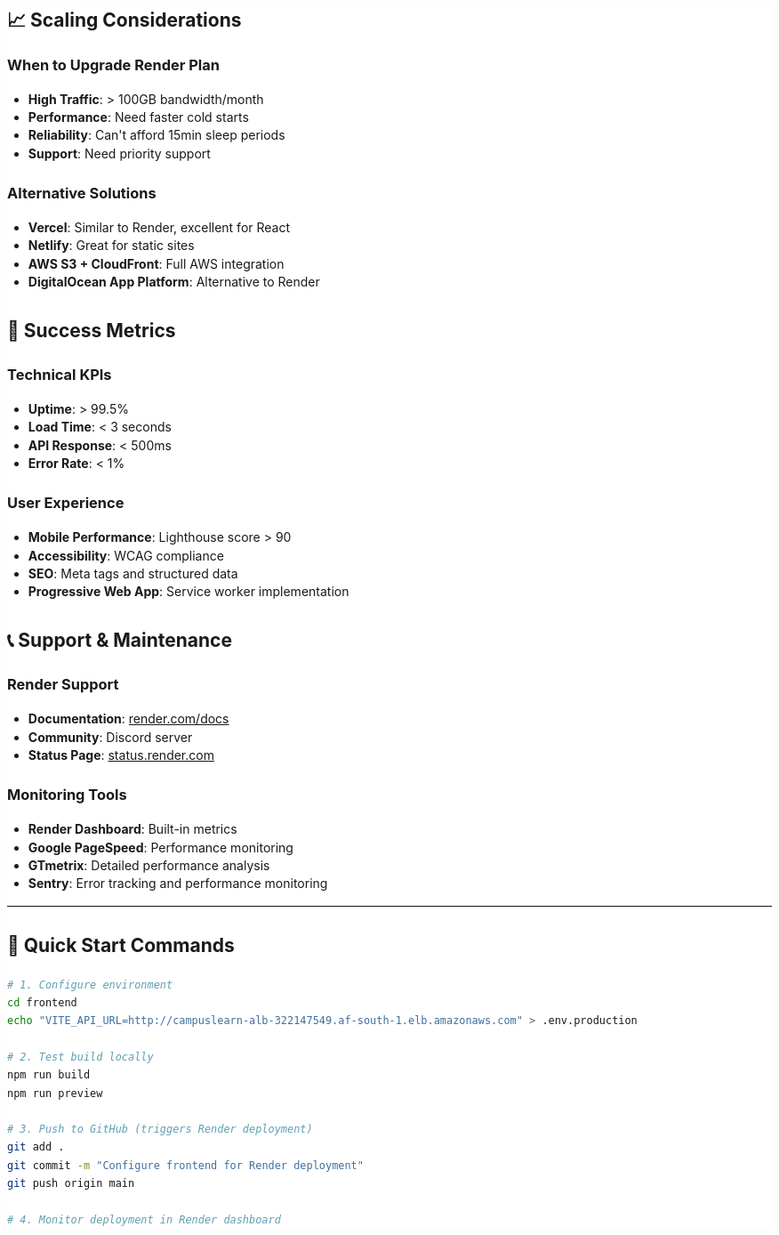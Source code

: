 ## 📈 Scaling Considerations

### When to Upgrade Render Plan
- **High Traffic**: > 100GB bandwidth/month
- **Performance**: Need faster cold starts
- **Reliability**: Can't afford 15min sleep periods
- **Support**: Need priority support

### Alternative Solutions
- **Vercel**: Similar to Render, excellent for React
- **Netlify**: Great for static sites
- **AWS S3 + CloudFront**: Full AWS integration
- **DigitalOcean App Platform**: Alternative to Render

## 🎉 Success Metrics

### Technical KPIs
- **Uptime**: > 99.5%
- **Load Time**: < 3 seconds
- **API Response**: < 500ms
- **Error Rate**: < 1%

### User Experience
- **Mobile Performance**: Lighthouse score > 90
- **Accessibility**: WCAG compliance
- **SEO**: Meta tags and structured data
- **Progressive Web App**: Service worker implementation

## 📞 Support & Maintenance

### Render Support
- **Documentation**: [render.com/docs](https://render.com/docs)
- **Community**: Discord server
- **Status Page**: [status.render.com](https://status.render.com)

### Monitoring Tools
- **Render Dashboard**: Built-in metrics
- **Google PageSpeed**: Performance monitoring
- **GTmetrix**: Detailed performance analysis
- **Sentry**: Error tracking and performance monitoring

---

## 🎯 Quick Start Commands

```bash
# 1. Configure environment
cd frontend
echo "VITE_API_URL=http://campuslearn-alb-322147549.af-south-1.elb.amazonaws.com" > .env.production

# 2. Test build locally
npm run build
npm run preview

# 3. Push to GitHub (triggers Render deployment)
git add .
git commit -m "Configure frontend for Render deployment"
git push origin main

# 4. Monitor deployment in Render dashboard
```